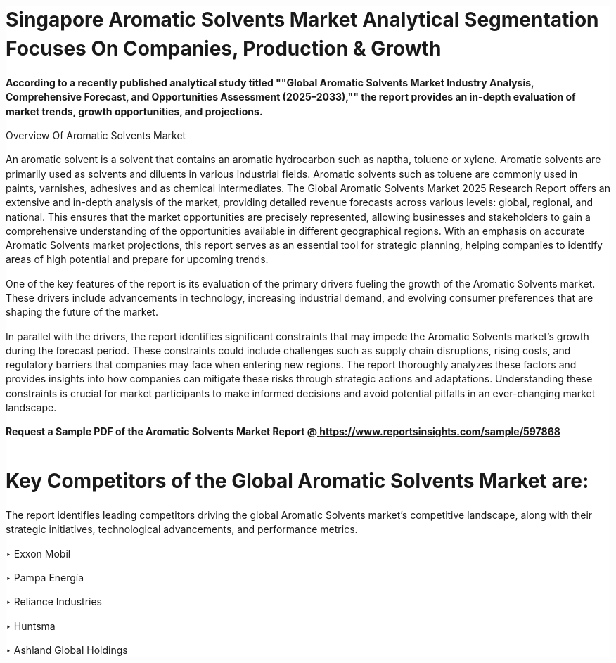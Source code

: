 # Singapore Aromatic Solvents Market Analytical Segmentation Focuses On Companies, Production & Growth

<strong>According to a recently published analytical study titled ""Global Aromatic Solvents Market Industry Analysis, Comprehensive Forecast, and Opportunities Assessment (2025–2033),"" the report provides an in-depth evaluation of market trends, growth opportunities, and projections.</strong>

Overview Of Aromatic Solvents Market

An aromatic solvent is a solvent that contains an aromatic hydrocarbon such as naptha, toluene or xylene. Aromatic solvents are primarily used as solvents and diluents in various industrial fields. Aromatic solvents such as toluene are commonly used in paints, varnishes, adhesives and as chemical intermediates. The Global <a href=https://www.reportsinsights.com/sample/597868>Aromatic Solvents Market 2025 </a> Research Report offers an extensive and in-depth analysis of the market, providing detailed revenue forecasts across various levels: global, regional, and national. This ensures that the market opportunities are precisely represented, allowing businesses and stakeholders to gain a comprehensive understanding of the opportunities available in different geographical regions. With an emphasis on accurate Aromatic Solvents market projections, this report serves as an essential tool for strategic planning, helping companies to identify areas of high potential and prepare for upcoming trends.

One of the key features of the report is its evaluation of the primary drivers fueling the growth of the Aromatic Solvents market. These drivers include advancements in technology, increasing industrial demand, and evolving consumer preferences that are shaping the future of the market. 

In parallel with the drivers, the report identifies significant constraints that may impede the Aromatic Solvents market’s growth during the forecast period. These constraints could include challenges such as supply chain disruptions, rising costs, and regulatory barriers that companies may face when entering new regions. The report thoroughly analyzes these factors and provides insights into how companies can mitigate these risks through strategic actions and adaptations. Understanding these constraints is crucial for market participants to make informed decisions and avoid potential pitfalls in an ever-changing market landscape.

<strong>Request a Sample PDF of the Aromatic Solvents Market Report </strong><strong>@<a href=https://www.reportsinsights.com/sample/597868> https://www.reportsinsights.com/sample/597868</a></strong></font>

# <strong>Key Competitors of the Global Aromatic Solvents Market are:</strong>

The report identifies leading competitors driving the global Aromatic Solvents market’s competitive landscape, along with their strategic initiatives, technological advancements, and performance metrics.

‣ Exxon Mobil

‣ Pampa Energía

‣ Reliance Industries

‣ Huntsma

‣ Ashland Global Holdings
